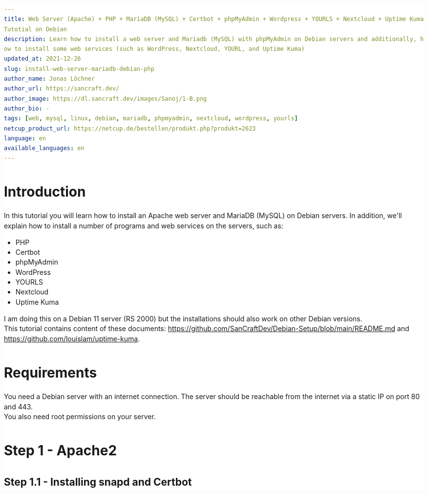 ```yaml
---
title: Web Server (Apache) + PHP + MariaDB (MySQL) + Certbot + phpMyAdmin + Wordpress + YOURLS + Nextcloud + Uptime Kuma Tutotial on Debian
description: Learn how to install a web server and Mariadb (MySQL) with phpMyAdmin on Debian servers and additionally, how to install some web services (such as WordPress, Nextcloud, YOURL, and Uptime Kuma)
updated_at: 2021-12-26
slug: install-web-server-mariadb-debian-php
author_name: Jonas Löchner
author_url: https://sancraft.dev/
author_image: https://dl.sancraft.dev/images/Sanoj/1-B.png
author_bio: -
tags: [web, mysql, linux, debian, mariadb, phpmyadmin, nextcloud, wordpress, yourls]
netcup_product_url: https://netcup.de/bestellen/produkt.php?produkt=2623
language: en
available_languages: en
---
```


# Introduction

In this tutorial you will learn how to install an Apache web server and MariaDB (MySQL) on Debian servers. In addition, we'll explain how to install a number of programs and web services on the servers, such as:

- PHP
- Certbot
- phpMyAdmin
- WordPress
- YOURLS
- Nextcloud
- Uptime Kuma

I am doing this on a Debian 11 server (RS 2000) but the installations should also work on other Debian versions.<br>
This tutorial contains content of these documents: https://github.com/SanCraftDev/Debian-Setup/blob/main/README.md and https://github.com/louislam/uptime-kuma.

# Requirements

You need a Debian server with an internet connection. The server should be reachable from the internet via a static IP on port 80 and 443.<br>
You also need root permissions on your server.

# Step 1 - Apache2

## Step 1.1 - Installing snapd and Certbot
